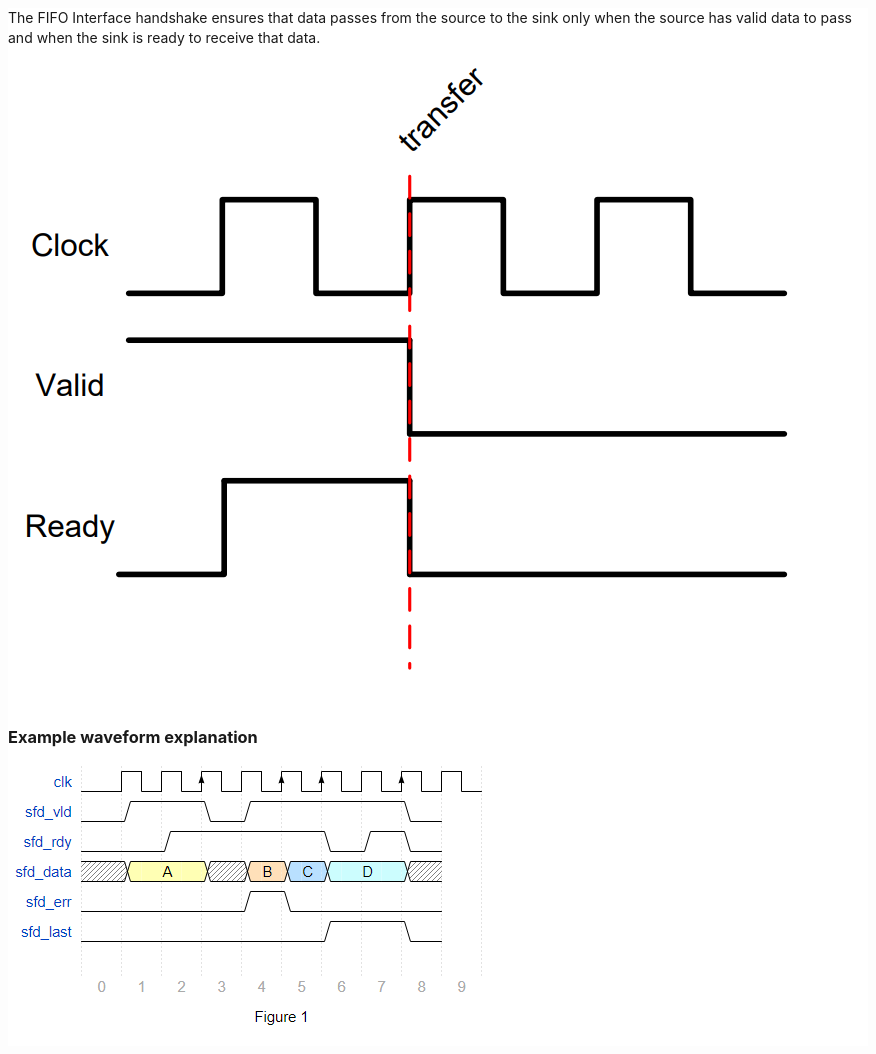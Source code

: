 The FIFO Interface handshake ensures that data passes from the source to the sink only when the source has valid data to pass and when the sink is ready to receive that data.

![Untitled](fifo_interface/Untitled%202.png)

### Example waveform explanation

![Untitled](fifo_interface/Untitled%203.png)
